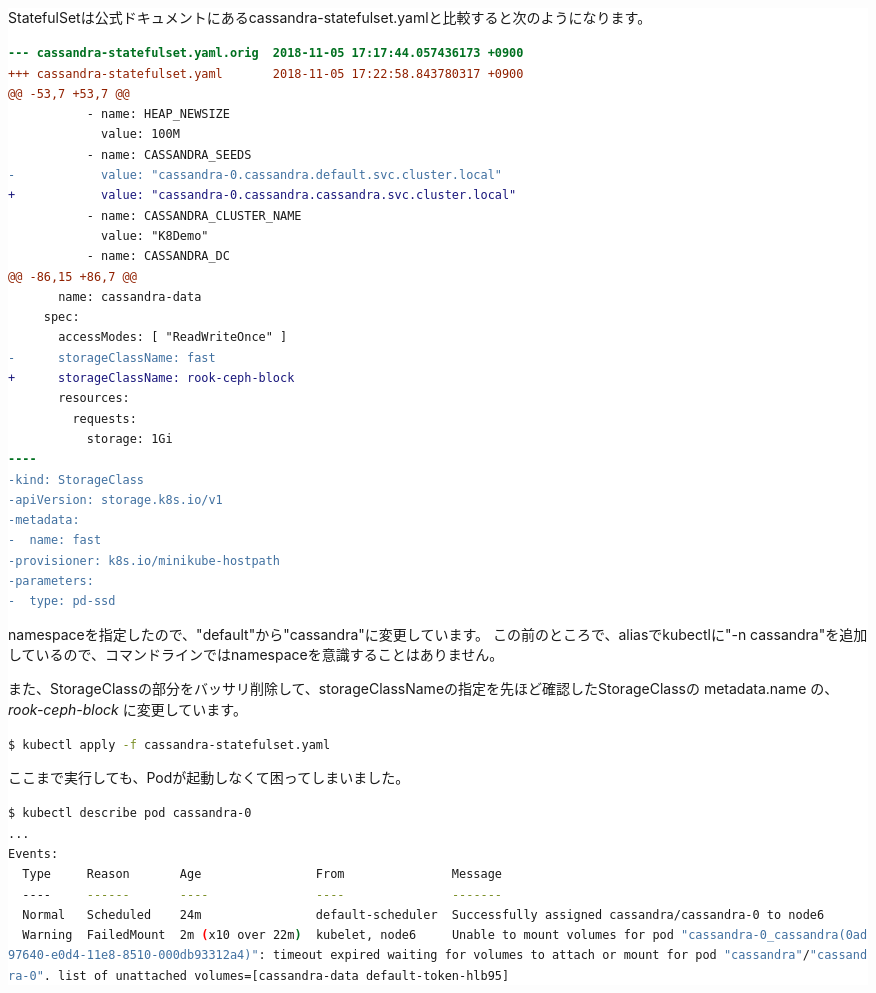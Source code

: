 StatefulSetは公式ドキュメントにあるcassandra-statefulset.yamlと比較すると次のようになります。

```diff
--- cassandra-statefulset.yaml.orig  2018-11-05 17:17:44.057436173 +0900
+++ cassandra-statefulset.yaml       2018-11-05 17:22:58.843780317 +0900
@@ -53,7 +53,7 @@
           - name: HEAP_NEWSIZE
             value: 100M
           - name: CASSANDRA_SEEDS
-            value: "cassandra-0.cassandra.default.svc.cluster.local"
+            value: "cassandra-0.cassandra.cassandra.svc.cluster.local"
           - name: CASSANDRA_CLUSTER_NAME
             value: "K8Demo"
           - name: CASSANDRA_DC
@@ -86,15 +86,7 @@
       name: cassandra-data
     spec:
       accessModes: [ "ReadWriteOnce" ]
-      storageClassName: fast
+      storageClassName: rook-ceph-block
       resources:
         requests:
           storage: 1Gi
----
-kind: StorageClass
-apiVersion: storage.k8s.io/v1
-metadata:
-  name: fast
-provisioner: k8s.io/minikube-hostpath
-parameters:
-  type: pd-ssd

```

namespaceを指定したので、"default"から"cassandra"に変更しています。
この前のところで、aliasでkubectlに"-n cassandra"を追加しているので、コマンドラインではnamespaceを意識することはありません。

また、StorageClassの部分をバッサリ削除して、storageClassNameの指定を先ほど確認したStorageClassの metadata.name の、*rook-ceph-block* に変更しています。

```bash
$ kubectl apply -f cassandra-statefulset.yaml 
```

ここまで実行しても、Podが起動しなくて困ってしまいました。

```bash
$ kubectl describe pod cassandra-0
...
Events:
  Type     Reason       Age                From               Message
  ----     ------       ----               ----               -------
  Normal   Scheduled    24m                default-scheduler  Successfully assigned cassandra/cassandra-0 to node6
  Warning  FailedMount  2m (x10 over 22m)  kubelet, node6     Unable to mount volumes for pod "cassandra-0_cassandra(0ad97640-e0d4-11e8-8510-000db93312a4)": timeout expired waiting for volumes to attach or mount for pod "cassandra"/"cassandra-0". list of unattached volumes=[cassandra-data default-token-hlb95]
```
